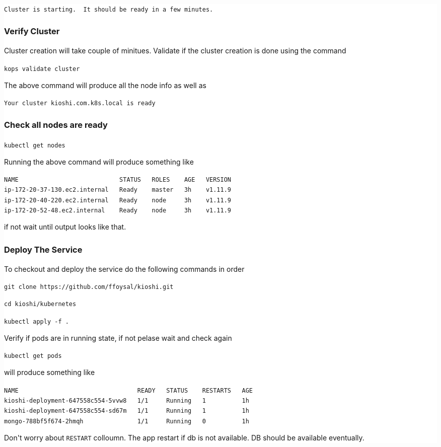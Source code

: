 ```
Cluster is starting.  It should be ready in a few minutes.
```

### Verify Cluster

Cluster creation will take couple of minitues. Validate if the cluster creation is done using the command
```
kops validate cluster
```
The above command will produce all the node info as well as
```
Your cluster kioshi.com.k8s.local is ready
```

### Check all nodes are ready

```
kubectl get nodes
```
Running the above command will produce something like
```
NAME                            STATUS   ROLES    AGE   VERSION
ip-172-20-37-130.ec2.internal   Ready    master   3h    v1.11.9
ip-172-20-40-220.ec2.internal   Ready    node     3h    v1.11.9
ip-172-20-52-48.ec2.internal    Ready    node     3h    v1.11.9
```
if not wait until output looks like that.

### Deploy The Service

To checkout and deploy the service do the following commands in order
```
git clone https://github.com/ffoysal/kioshi.git
```
```
cd kioshi/kubernetes
```
```
kubectl apply -f .
```

Verify if pods are in running state, if not pelase wait and check again
```
kubectl get pods
```
will produce something like
```
NAME                                 READY   STATUS    RESTARTS   AGE
kioshi-deployment-647558c554-5vvw8   1/1     Running   1          1h
kioshi-deployment-647558c554-sd67m   1/1     Running   1          1h
mongo-788bf5f674-2hmqh               1/1     Running   0          1h
```
Don't worry about `RESTART` colloumn. The app restart if db is not available. DB should be available eventually.
